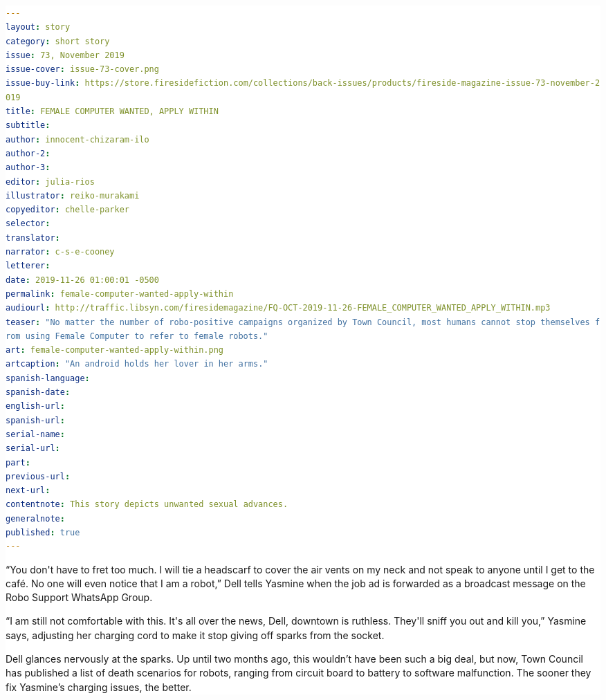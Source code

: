 ```yaml
---
layout: story
category: short story
issue: 73, November 2019
issue-cover: issue-73-cover.png
issue-buy-link: https://store.firesidefiction.com/collections/back-issues/products/fireside-magazine-issue-73-november-2019
title: FEMALE COMPUTER WANTED, APPLY WITHIN
subtitle:
author: innocent-chizaram-ilo
author-2:
author-3:
editor: julia-rios
illustrator: reiko-murakami
copyeditor: chelle-parker
selector:
translator:
narrator: c-s-e-cooney
letterer:
date: 2019-11-26 01:00:01 -0500
permalink: female-computer-wanted-apply-within
audiourl: http://traffic.libsyn.com/firesidemagazine/FQ-OCT-2019-11-26-FEMALE_COMPUTER_WANTED_APPLY_WITHIN.mp3
teaser: "No matter the number of robo-positive campaigns organized by Town Council, most humans cannot stop themselves from using Female Computer to refer to female robots."
art: female-computer-wanted-apply-within.png
artcaption: "An android holds her lover in her arms."
spanish-language:
spanish-date:
english-url:
spanish-url:
serial-name:
serial-url:
part:
previous-url:
next-url:
contentnote: This story depicts unwanted sexual advances.
generalnote:
published: true
---
```


“You don't have to fret too much. I will tie a headscarf to cover the air vents on my neck and not speak to anyone until I get to the café. No one will even notice that I am a robot,” Dell tells Yasmine when the job ad is forwarded as a broadcast message on the Robo Support WhatsApp Group.

“I am still not comfortable with this. It's all over the news, Dell, downtown is ruthless. They'll sniff you out and kill you,” Yasmine says, adjusting her charging cord to make it stop giving off sparks from the socket.

Dell glances nervously at the sparks. Up until two months ago, this wouldn’t have been such a big deal, but now, Town Council has published a list of death scenarios for robots, ranging from circuit board to battery to software malfunction. The sooner they fix Yasmine’s charging issues, the better.
